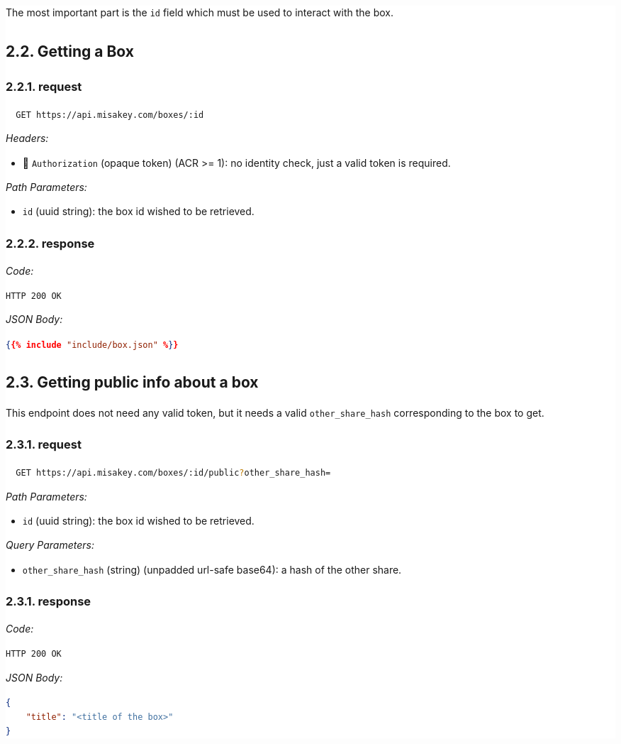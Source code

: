 The most important part is the `id` field
which must be used to interact with the box.

## 2.2. Getting a Box

### 2.2.1. request

```bash
  GET https://api.misakey.com/boxes/:id
```

_Headers:_
- :key: `Authorization` (opaque token) (ACR >= 1): no identity check, just a valid token is required.

_Path Parameters:_
- `id` (uuid string): the box id wished to be retrieved.

### 2.2.2. response

_Code:_
```bash
HTTP 200 OK
```

_JSON Body:_
```json
{{% include "include/box.json" %}}
```

## 2.3. Getting public info about a box

This endpoint does not need any valid token, but it needs a valid `other_share_hash`
corresponding to the box to get.

### 2.3.1. request

```bash
  GET https://api.misakey.com/boxes/:id/public?other_share_hash=
```

_Path Parameters:_
- `id` (uuid string): the box id wished to be retrieved.

_Query Parameters:_
- `other_share_hash` (string) (unpadded url-safe base64): a hash of the other share.

### 2.3.1. response

_Code:_
```bash
HTTP 200 OK
```

_JSON Body:_
```json
{
    "title": "<title of the box>"
}
```
